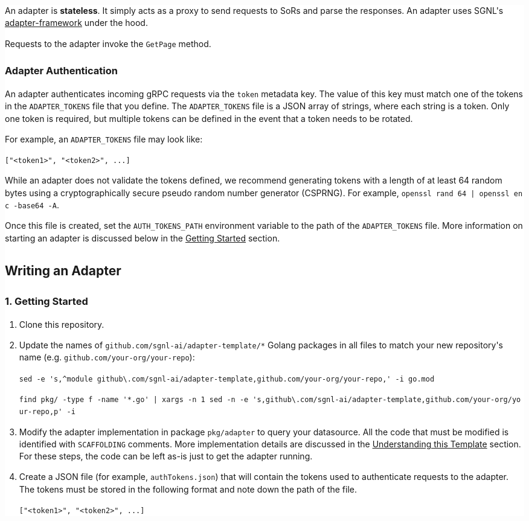 An adapter is **stateless**. It simply acts as a proxy to send requests to SoRs and parse the responses. An adapter uses SGNL's [adapter-framework](https://github.com/SGNL-ai/adapter-framework) under the hood.

Requests to the adapter invoke the `GetPage` method.

### Adapter Authentication

An adapter authenticates incoming gRPC requests via the `token` metadata key. The value of this key must match one of the tokens in the `ADAPTER_TOKENS` file that you define. The `ADAPTER_TOKENS` file is a JSON array of strings, where each string is a token. Only one token is required, but multiple tokens can be defined in the event that a token needs to be rotated.

For example, an `ADAPTER_TOKENS` file may look like:

```
["<token1>", "<token2>", ...]
```

While an adapter does not validate the tokens defined, we recommend generating tokens with a length of at least 64 random bytes using a cryptographically secure pseudo random number generator (CSPRNG). For example, `openssl rand 64 | openssl enc -base64 -A`.

Once this file is created, set the `AUTH_TOKENS_PATH` environment variable to the path of the `ADAPTER_TOKENS` file. More information on starting an adapter is discussed below in the [Getting Started](#1-getting-started) section.

## Writing an Adapter

### 1. Getting Started

1. Clone this repository.

1. Update the names of `github.com/sgnl-ai/adapter-template/*` Golang packages in all files to match your new repository's name (e.g. `github.com/your-org/your-repo`):

   ```
   sed -e 's,^module github\.com/sgnl-ai/adapter-template,github.com/your-org/your-repo,' -i go.mod
   ```

   ```
   find pkg/ -type f -name '*.go' | xargs -n 1 sed -n -e 's,github\.com/sgnl-ai/adapter-template,github.com/your-org/your-repo,p' -i
   ```

1. Modify the adapter implementation in package `pkg/adapter` to query your datasource. All the code that must be modified is identified with `SCAFFOLDING` comments. More implementation details are discussed in the [Understanding this Template](#3-understanding-this-template) section. For these steps, the code can be left as-is just to get the adapter running.

1. Create a JSON file (for example, `authTokens.json`) that will contain the tokens used to authenticate requests to the adapter. The tokens must be stored in the following format and note down the path of the file.

   ```
   ["<token1>", "<token2>", ...]
   ```
